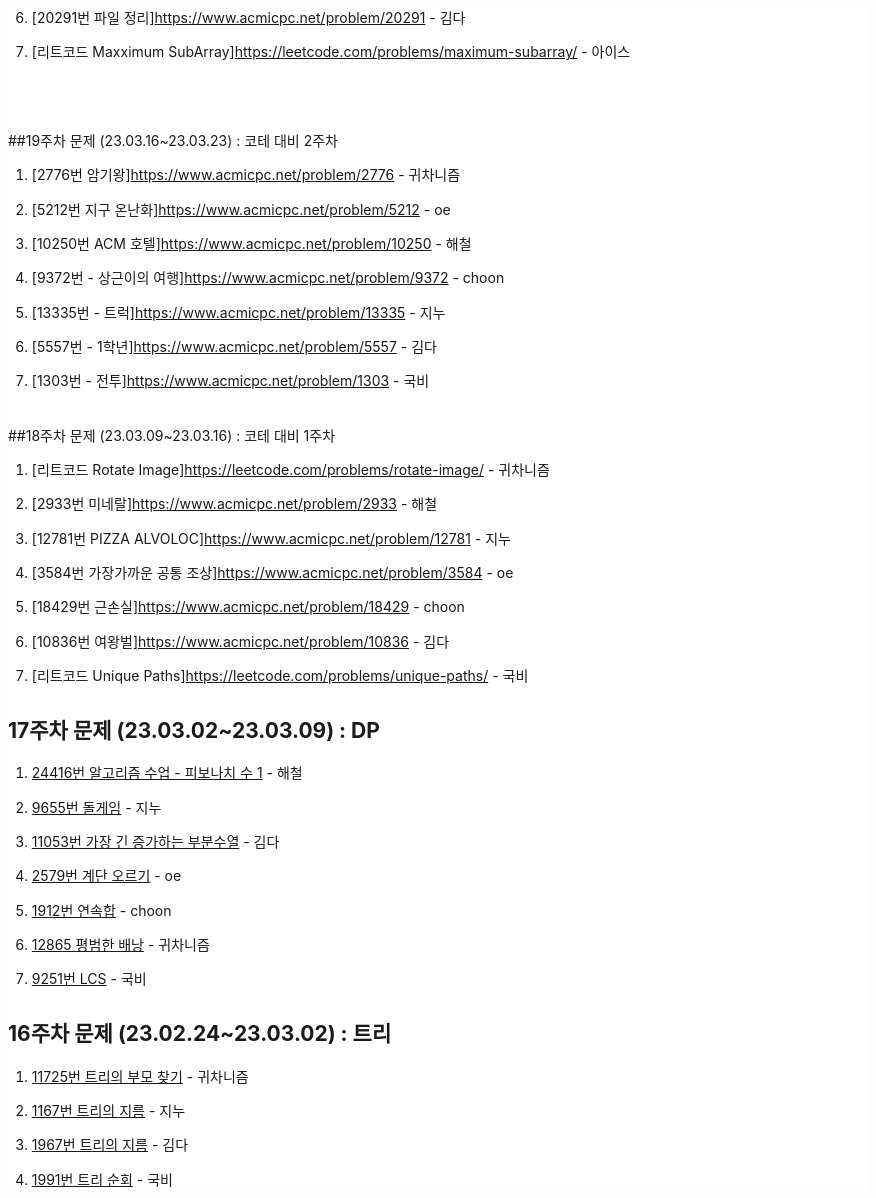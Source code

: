 6. [20291번 파일 정리]https://www.acmicpc.net/problem/20291 - 김다

7. [리트코드 Maxximum SubArray]https://leetcode.com/problems/maximum-subarray/ - 아이스


<br/><br/>

##19주차 문제 (23.03.16~23.03.23) : 코테 대비 2주차
1. [2776번 암기왕]https://www.acmicpc.net/problem/2776 - 귀차니즘

2. [5212번 지구 온난화]https://www.acmicpc.net/problem/5212 - oe

3. [10250번 ACM 호텔]https://www.acmicpc.net/problem/10250 - 해철

4. [9372번 - 상근이의 여행]https://www.acmicpc.net/problem/9372 - choon

5. [13335번 - 트럭]https://www.acmicpc.net/problem/13335 - 지누

6. [5557번 - 1학년]https://www.acmicpc.net/problem/5557 - 김다

7. [1303번 - 전투]https://www.acmicpc.net/problem/1303 - 국비
<br/><br/>

##18주차 문제 (23.03.09~23.03.16) : 코테 대비 1주차
1. [리트코드 Rotate Image]https://leetcode.com/problems/rotate-image/ - 귀차니즘

2. [2933번 미네랄]https://www.acmicpc.net/problem/2933 - 해철

3. [12781번 PIZZA ALVOLOC]https://www.acmicpc.net/problem/12781 - 지누

4. [3584번 가장가까운 공통 조상]https://www.acmicpc.net/problem/3584 - oe

5. [18429번 근손실]https://www.acmicpc.net/problem/18429 - choon

6. [10836번 여왕벌]https://www.acmicpc.net/problem/10836 - 김다

7. [리트코드 Unique Paths]https://leetcode.com/problems/unique-paths/ - 국비

## 17주차 문제 (23.03.02~23.03.09) : DP
1.  [24416번 알고리즘 수업 - 피보나치 수 1](https://www.acmicpc.net/problem/24416) - 해철

2.  [9655번 돌게임](https://www.acmicpc.net/problem/9655) - 지누

3.  [11053번 가장 긴 증가하는 부분수열](https://www.acmicpc.net/problem/11053) - 김다

4.  [2579번 계단 오르기](https://www.acmicpc.net/problem/2579) - oe

5.  [1912번 연속합](https://www.acmicpc.net/problem/1912) - choon

6.  [12865 평범한 배낭](https://www.acmicpc.net/problem/12865) - 귀차니즘

7.  [9251번 LCS](https://www.acmicpc.net/problem/9251) - 국비

## 16주차 문제 (23.02.24~23.03.02) : 트리

1. [11725번 트리의 부모 찾기](https://www.acmicpc.net/problem/11725) - 귀차니즘

2. [1167번 트리의 지름](https://www.acmicpc.net/problem/1167) - 지누

3. [1967번 트리의 지름](https://www.acmicpc.net/problem/1967) - 김다

4. [1991번 트리 순회](https://www.acmicpc.net/problem/1991) - 국비
